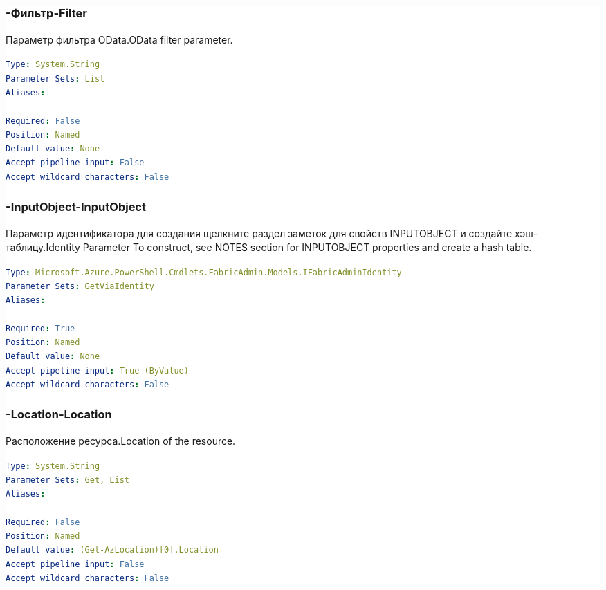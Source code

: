 ### <span data-ttu-id="88fd2-118">-Фильтр</span><span class="sxs-lookup"><span data-stu-id="88fd2-118">-Filter</span></span>
<span data-ttu-id="88fd2-119">Параметр фильтра OData.</span><span class="sxs-lookup"><span data-stu-id="88fd2-119">OData filter parameter.</span></span>

```yaml
Type: System.String
Parameter Sets: List
Aliases:

Required: False
Position: Named
Default value: None
Accept pipeline input: False
Accept wildcard characters: False

```

### <span data-ttu-id="88fd2-120">-InputObject</span><span class="sxs-lookup"><span data-stu-id="88fd2-120">-InputObject</span></span>
<span data-ttu-id="88fd2-121">Параметр идентификатора для создания щелкните раздел заметок для свойств INPUTOBJECT и создайте хэш-таблицу.</span><span class="sxs-lookup"><span data-stu-id="88fd2-121">Identity Parameter To construct, see NOTES section for INPUTOBJECT properties and create a hash table.</span></span>

```yaml
Type: Microsoft.Azure.PowerShell.Cmdlets.FabricAdmin.Models.IFabricAdminIdentity
Parameter Sets: GetViaIdentity
Aliases:

Required: True
Position: Named
Default value: None
Accept pipeline input: True (ByValue)
Accept wildcard characters: False

```

### <span data-ttu-id="88fd2-122">-Location</span><span class="sxs-lookup"><span data-stu-id="88fd2-122">-Location</span></span>
<span data-ttu-id="88fd2-123">Расположение ресурса.</span><span class="sxs-lookup"><span data-stu-id="88fd2-123">Location of the resource.</span></span>

```yaml
Type: System.String
Parameter Sets: Get, List
Aliases:

Required: False
Position: Named
Default value: (Get-AzLocation)[0].Location
Accept pipeline input: False
Accept wildcard characters: False

```
